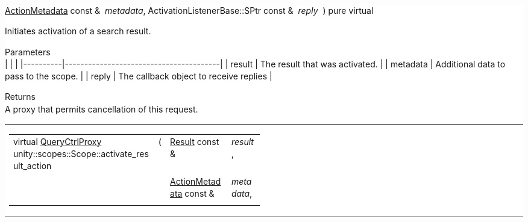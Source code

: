 <td></td>
<td></td>
<td><a href="unity.scopes.ActionMetadata.md">ActionMetadata</a> const &amp; </td>
<td><em>metadata</em>,</td>
</tr>
<tr class="odd">
<td></td>
<td></td>
<td>ActivationListenerBase::SPtr const &amp; </td>
<td><em>reply</em> </td>
</tr>
<tr class="even">
<td></td>
<td>)</td>
<td></td>
<td></td>
</tr>
</tbody>
</table></td>
<td><span class="mlabels"><span class="mlabel">pure virtual</span></span></td>
</tr>
</tbody>
</table>

Initiates activation of a search result.

Parameters  
|          |                                        |
|----------|----------------------------------------|
| result   | The result that was activated.         |
| metadata | Additional data to pass to the scope.  |
| reply    | The callback object to receive replies |



Returns  
A proxy that permits cancellation of this request.

<span id="aa53e54f6d9b505913dafda9ffca24d58" class="anchor"></span>
<table>
<colgroup>
<col width="50%" />
<col width="50%" />
</colgroup>
<tbody>
<tr class="odd">
<td><table>
<tbody>
<tr class="odd">
<td>virtual <a href="unity.scopes.md#a35e73cba26e0db0b36ffa0283a7d55dd">QueryCtrlProxy</a> unity::scopes::Scope::activate_result_action</td>
<td>(</td>
<td><a href="unity.scopes.Result.md">Result</a> const &amp; </td>
<td><em>result</em>,</td>
</tr>
<tr class="even">
<td></td>
<td></td>
<td><a href="unity.scopes.ActionMetadata.md">ActionMetadata</a> const &amp; </td>
<td><em>metadata</em>,</td>
</tr>
<tr class="odd">
<td></td>
<td></td>